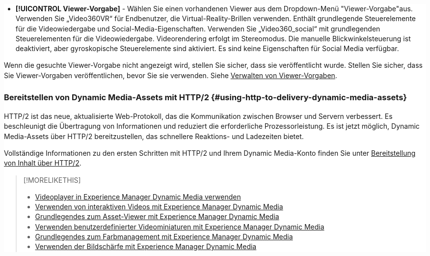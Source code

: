 * **[!UICONTROL Viewer-Vorgabe]** - Wählen Sie einen vorhandenen Viewer aus dem Dropdown-Menü &quot;Viewer-Vorgabe&quot;aus. Verwenden Sie „Video360VR“ für Endbenutzer, die Virtual-Reality-Brillen verwenden. Enthält grundlegende Steuerelemente für die Videowiedergabe und Social-Media-Eigenschaften. Verwenden Sie „Video360_social“ mit grundlegenden Steuerelementen für die Videowiedergabe. Videorendering erfolgt im Stereomodus. Die manuelle Blickwinkelsteuerung ist deaktiviert, aber gyroskopische Steuerelemente sind aktiviert. Es sind keine Eigenschaften für Social Media verfügbar.

Wenn die gesuchte Viewer-Vorgabe nicht angezeigt wird, stellen Sie sicher, dass sie veröffentlicht wurde. Stellen Sie sicher, dass Sie Viewer-Vorgaben veröffentlichen, bevor Sie sie verwenden. Siehe [Verwalten von Viewer-Vorgaben](/help/assets/managing-viewer-presets.md).

### Bereitstellen von Dynamic Media-Assets mit HTTP/2 {#using-http-to-delivery-dynamic-media-assets}

HTTP/2 ist das neue, aktualisierte Web-Protokoll, das die Kommunikation zwischen Browser und Servern verbessert. Es beschleunigt die Übertragung von Informationen und reduziert die erforderliche Prozessorleistung. Es ist jetzt möglich, Dynamic Media-Assets über HTTP/2 bereitzustellen, das schnellere Reaktions- und Ladezeiten bietet.

Vollständige Informationen zu den ersten Schritten mit HTTP/2 und Ihrem Dynamic Media-Konto finden Sie unter [Bereitstellung von Inhalt über HTTP/2](/help/assets/http2.md).

>[!MORELIKETHIS]
>
>* [Videoplayer in Experience Manager Dynamic Media verwenden](https://experienceleague.adobe.com/docs/experience-manager-learn/assets/dynamic-media/dynamic-media-video-player-feature-video-use.html)
>* [Verwenden von interaktiven Videos mit Experience Manager Dynamic Media](https://experienceleague.adobe.com/docs/experience-manager-learn/assets/dynamic-media/dynamic-media-interactive-video-feature-video-use.html)
>* [Grundlegendes zum Asset-Viewer mit Experience Manager Dynamic Media](https://experienceleague.adobe.com/docs/experience-manager-learn/assets/dynamic-media/dynamic-media-viewer-feature-video-understand.html)
>* [Verwenden benutzerdefinierter Videominiaturen mit Experience Manager Dynamic Media](https://experienceleague.adobe.com/docs/experience-manager-learn/assets/dynamic-media/dynamic-media-video-thumbnails-feature-video-use.html)
>* [Grundlegendes zum Farbmanagement mit Experience Manager Dynamic Media](https://experienceleague.adobe.com/docs/experience-manager-learn/assets/dynamic-media/dynamic-media-color-management-technical-video-setup.html)
>* [Verwenden der Bildschärfe mit Experience Manager Dynamic Media](https://experienceleague.adobe.com/docs/experience-manager-learn/assets/dynamic-media/dynamic-media-image-sharpening-feature-video-use.html)

